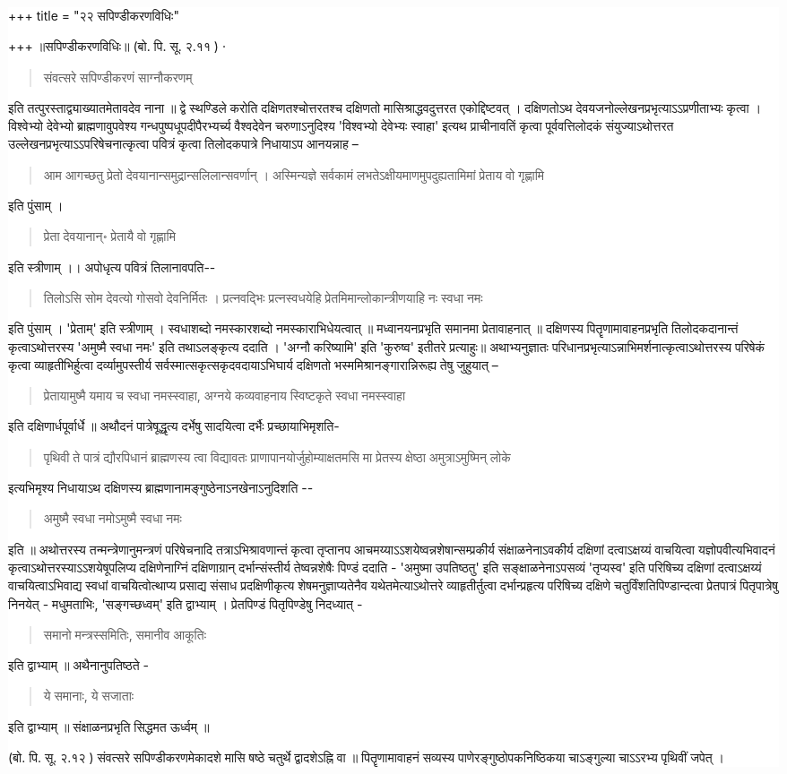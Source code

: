 +++
title = "२२ सपिण्डीकरणविधिः"

+++
॥सपिण्डीकरणविधिः॥ (बो. पि. सू. २.११ ) · 

> संवत्सरे सपिण्डीकरणं साग्नौकरणम्

इति तत्पुरस्ताद्व्याख्यातमेतावदेव नाना ॥ द्वे स्थण्डिले करोति दक्षिणतश्चोत्तरतश्च दक्षिणतो मासिश्राद्धवदुत्तरत एकोद्दिष्टवत् । दक्षिणतोऽथ देवयजनोल्लेखनप्रभृत्याऽऽप्रणीताभ्यः कृत्वा । विश्वेभ्यो देवेभ्यो ब्राह्मणावुपवेश्य गन्धपुष्पधूपदीपैरभ्यर्च्य वैश्वदेवेन चरुणाऽनुदिश्य 'विश्वभ्यो देवेभ्यः स्वाहा' इत्यथ प्राचीनावतिं कृत्वा पूर्ववत्तिलोदकं संयुज्याऽथोत्तरत उल्लेखनप्रभृत्याऽऽपरिषेचनात्कृत्वा पवित्रं कृत्वा तिलोदकपात्रे निधायाऽप आनयन्नाह –

> आम आगच्छतु प्रेतो देवयानान्समुद्रान्सलिलान्सवर्णान् । अस्मिन्यज्ञे सर्वकामं लभतेऽक्षीयमाणमुपदुह्यतामिमां प्रेताय वो गृह्णामि

इति पुंसाम् ।

> प्रेता देवयानान्॰ प्रेतायै वो गृह्णामि

इति स्त्रीणाम् ।। अपोधृत्य पवित्रं तिलानावपति--

> तिलोऽसि सोम देवत्यो गोसवो देवनिर्मितः । प्रत्नवद्भिः प्रत्नस्वधयेहि प्रेतमिमान्लोकान्त्रीणयाहि नः स्वधा नमः

इति पुंसाम् । 'प्रेताम्' इति स्त्रीणाम् । स्वधाशब्दो नमस्कारशब्दो नमस्काराभिधेयत्वात् ॥ मध्वानयनप्रभृति समानमा प्रेतावाहनात् ॥ दक्षिणस्य पितॄणामावाहनप्रभृति तिलोदकदानान्तं कृत्वाऽथोत्तरस्य 'अमुष्मै स्वधा नमः' इति तथाऽलङ्कृत्य ददाति । 'अग्नौ करिष्यामि' इति 'कुरुष्व' इतीतरे प्रत्याहुः॥ अथाभ्यनुज्ञातः परिधानप्रभृत्याऽन्नाभिमर्शनात्कृत्वाऽथोत्तरस्य परिषेकं कृत्वा व्याहृतीभिर्हुत्वा दर्व्यामुपस्तीर्य सर्वस्मात्सकृत्सकृदवदायाऽभिघार्य दक्षिणतो भस्ममिश्रानङ्गारान्निरूह्य तेषु जुहुयात् – 

> प्रेतायामुष्मै यमाय च स्वधा नमस्स्वाहा, अग्नये कव्यवाहनाय स्विष्टकृते स्वधा नमस्स्वाहा

इति दक्षिणार्धपूर्वार्धे ॥ अथौदनं पात्रेषूद्धृत्य दर्भेषु सादयित्वा दर्भैः प्रच्छायाभिमृशति-

> पृथिवी ते पात्रं द्यौरपिधानं ब्राह्मणस्य त्वा विद्यावतः प्राणापानयोर्जुहोम्याक्षतमसि मा प्रेतस्य क्षेष्ठा अमुत्राऽमुष्मिन् लोके

इत्यभिमृश्य निधायाऽथ दक्षिणस्य ब्राह्मणानामङ्गुष्ठेनाऽनखेनाऽनुदिशति --

> अमुष्मै स्वधा नमोऽमुष्मै स्वधा नमः

इति ॥ अथोत्तरस्य तन्मन्त्रेणानुमन्त्रणं परिषेचनादि तत्राऽभिश्रावणान्तं कृत्वा तृप्तानप आचमय्याऽऽशयेष्वन्नशेषान्सम्प्रकीर्य संक्षाळनेनाऽवकीर्य दक्षिणां दत्वाऽक्षय्यं वाचयित्वा यज्ञोपवीत्यभिवादनं कृत्वाऽथोत्तरस्याऽऽशयेषूपलिप्य दक्षिणेनाग्निं दक्षिणाग्रान् दर्भान्संस्तीर्य तेष्वन्नशेषैः पिण्डं ददाति - 'अमुष्मा उपतिष्ठतु' इति सङ्क्षाळनेनाऽपसव्यं 'तृप्यस्व' इति परिषिच्य दक्षिणां दत्वाऽक्षय्यं वाचयित्वाऽभिवाद्य स्वधां वाचयित्वोत्थाप्य प्रसाद्य संसाध प्रदक्षिणीकृत्य शेषमनुज्ञाप्यतेनैव यथेतमेत्याऽथोत्तरे व्याहृतीर्तुत्वा दर्भान्प्रहृत्य परिषिच्य दक्षिणे चतुर्विंशतिपिण्डान्दत्वा प्रेतपात्रं पितृपात्रेषु निनयेत् - मधुमताभिः, 'सङ्गच्छध्वम्' इति द्वाभ्याम् । प्रेतपिण्डं पितृपिण्डेषु निदध्यात् - 

> समानो मन्त्रस्समितिः, समानीव आकूतिः

इति द्वाभ्याम् ॥ अथैनानुपतिष्ठते - 

> ये समानाः, ये सजाताः

इति द्वाभ्याम् ॥ संक्षाळनप्रभृति सिद्धमत ऊर्ध्वम् ॥

(बो. पि. सू. २.१२ ) संवत्सरे सपिण्डीकरणमेकादशे मासि षष्ठे चतुर्थे द्वादशेऽह्नि वा ॥ पितॄणामावाहनं सव्यस्य पाणेरङ्गुष्ठोपकनिष्ठिकया चाऽङ्गुल्या चाऽऽरभ्य पृथिवीं जपेत् । 
